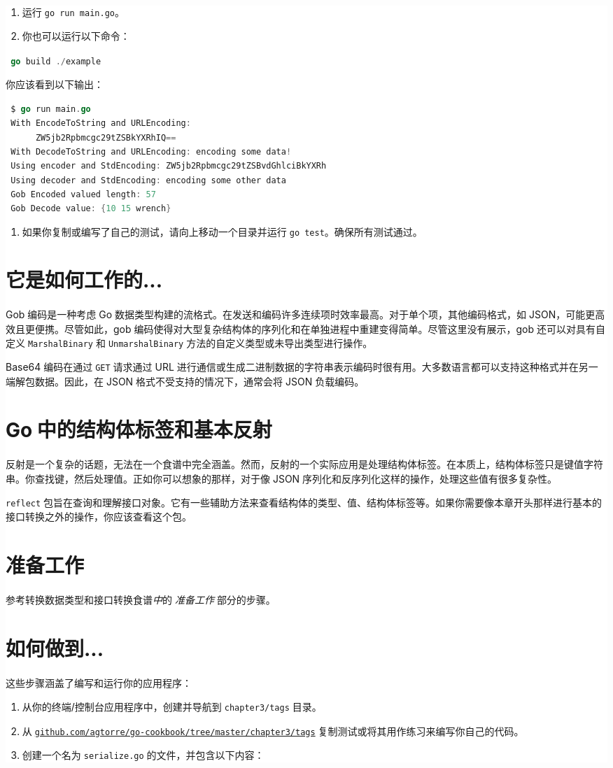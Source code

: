 1.  运行 `go run main.go`。

1.  你也可以运行以下命令：

```go
 go build ./example

```

你应该看到以下输出：

```go
 $ go run main.go
 With EncodeToString and URLEncoding: 
      ZW5jb2Rpbmcgc29tZSBkYXRhIQ==
 With DecodeToString and URLEncoding: encoding some data!
 Using encoder and StdEncoding: ZW5jb2Rpbmcgc29tZSBvdGhlciBkYXRh
 Using decoder and StdEncoding: encoding some other data
 Gob Encoded valued length: 57
 Gob Decode value: {10 15 wrench}

```

1.  如果你复制或编写了自己的测试，请向上移动一个目录并运行 `go test`。确保所有测试通过。

# 它是如何工作的...

Gob 编码是一种考虑 Go 数据类型构建的流格式。在发送和编码许多连续项时效率最高。对于单个项，其他编码格式，如 JSON，可能更高效且更便携。尽管如此，gob 编码使得对大型复杂结构体的序列化和在单独进程中重建变得简单。尽管这里没有展示，gob 还可以对具有自定义 `MarshalBinary` 和 `UnmarshalBinary` 方法的自定义类型或未导出类型进行操作。

Base64 编码在通过 `GET` 请求通过 URL 进行通信或生成二进制数据的字符串表示编码时很有用。大多数语言都可以支持这种格式并在另一端解包数据。因此，在 JSON 格式不受支持的情况下，通常会将 JSON 负载编码。

# Go 中的结构体标签和基本反射

反射是一个复杂的话题，无法在一个食谱中完全涵盖。然而，反射的一个实际应用是处理结构体标签。在本质上，结构体标签只是键值字符串。你查找键，然后处理值。正如你可以想象的那样，对于像 JSON 序列化和反序列化这样的操作，处理这些值有很多复杂性。

`reflect` 包旨在查询和理解接口对象。它有一些辅助方法来查看结构体的类型、值、结构体标签等。如果你需要像本章开头那样进行基本的接口转换之外的操作，你应该查看这个包。

# 准备工作

参考转换数据类型和接口转换食谱*中*的 *准备工作* 部分的步骤。

# 如何做到...

这些步骤涵盖了编写和运行你的应用程序：

1.  从你的终端/控制台应用程序中，创建并导航到 `chapter3/tags` 目录。

1.  从 [`github.com/agtorre/go-cookbook/tree/master/chapter3/tags`](https://github.com/agtorre/go-cookbook/tree/master/chapter3/tags) 复制测试或将其用作练习来编写你自己的代码。

1.  创建一个名为 `serialize.go` 的文件，并包含以下内容：
